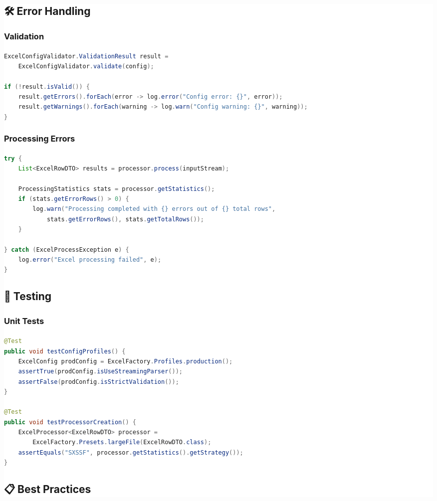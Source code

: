 ## 🛠️ Error Handling

### Validation

```java
ExcelConfigValidator.ValidationResult result = 
    ExcelConfigValidator.validate(config);

if (!result.isValid()) {
    result.getErrors().forEach(error -> log.error("Config error: {}", error));
    result.getWarnings().forEach(warning -> log.warn("Config warning: {}", warning));
}
```

### Processing Errors

```java
try {
    List<ExcelRowDTO> results = processor.process(inputStream);
    
    ProcessingStatistics stats = processor.getStatistics();
    if (stats.getErrorRows() > 0) {
        log.warn("Processing completed with {} errors out of {} total rows", 
            stats.getErrorRows(), stats.getTotalRows());
    }
    
} catch (ExcelProcessException e) {
    log.error("Excel processing failed", e);
}
```

## 🧪 Testing

### Unit Tests

```java
@Test
public void testConfigProfiles() {
    ExcelConfig prodConfig = ExcelFactory.Profiles.production();
    assertTrue(prodConfig.isUseStreamingParser());
    assertFalse(prodConfig.isStrictValidation());
}

@Test
public void testProcessorCreation() {
    ExcelProcessor<ExcelRowDTO> processor = 
        ExcelFactory.Presets.largeFile(ExcelRowDTO.class);
    assertEquals("SXSSF", processor.getStatistics().getStrategy());
}
```

## 📋 Best Practices
